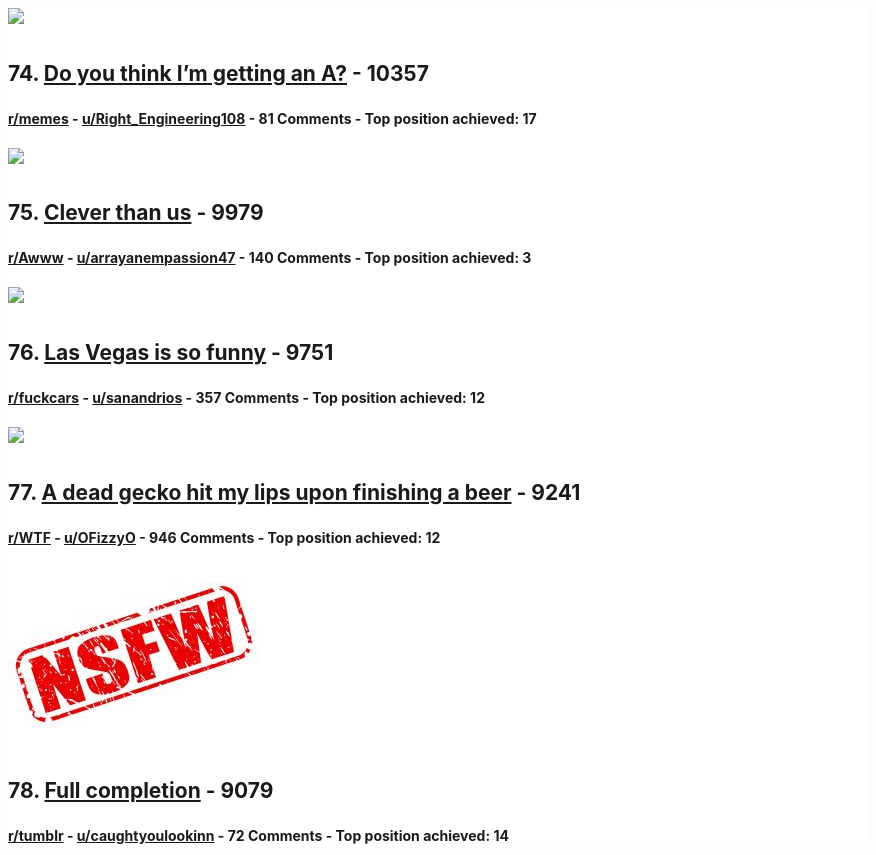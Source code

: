 <a href="https://i.redd.it/2n75y9sxp1ic1.jpeg"><img src="https://b.thumbs.redditmedia.com/pZ9TyXkIH6s9E0SMy1eeq96uk9K4dbNpaaBeK7l0VgY.jpg"></img></a>

## 74. [Do you think I’m getting an A?](http://reddit.com/r/memes/comments/1aoejvu/do_you_think_im_getting_an_a/) - 10357
#### [r/memes](http://reddit.com/r/memes) - [u/Right_Engineering108](http://reddit.com/u/Right_Engineering108) - 81 Comments - Top position achieved: 17

<a href="https://i.redd.it/sceetji700ic1.jpeg"><img src="https://b.thumbs.redditmedia.com/5FUKuWjntwWvwitZO8UaRjGSUVoP2y-R_PUZSMO92Ro.jpg"></img></a>

## 75. [Clever than us](http://reddit.com/r/Awww/comments/1aoi829/clever_than_us/) - 9979
#### [r/Awww](http://reddit.com/r/Awww) - [u/arrayanempassion47](http://reddit.com/u/arrayanempassion47) - 140 Comments - Top position achieved: 3

<a href="https://v.redd.it/qahto1jkr0ic1"><img src="https://external-preview.redd.it/NXNwbTJmMm9yMGljMTulQgsHvOgPG0EZr_b9CfFMIBza57ygShUQLthXmj4F.png?width=140&amp;height=140&amp;crop=140:140,smart&amp;format=jpg&amp;v=enabled&amp;lthumb=true&amp;s=49a3778e8a4ad2626c9335c42e7edb26b0569100"></img></a>

## 76. [Las Vegas is so funny](http://reddit.com/r/fuckcars/comments/1aoio9b/las_vegas_is_so_funny/) - 9751
#### [r/fuckcars](http://reddit.com/r/fuckcars) - [u/sanandrios](http://reddit.com/u/sanandrios) - 357 Comments - Top position achieved: 12

<a href="https://i.redd.it/gm1glvbzu0ic1.jpeg"><img src="https://a.thumbs.redditmedia.com/20ZgF2oYdCZCNoWXSs9hYMs9NnCJatQZYhhNGS6VKQ8.jpg"></img></a>

## 77. [A dead gecko hit my lips upon finishing a beer](http://reddit.com/r/WTF/comments/1anzvq4/a_dead_gecko_hit_my_lips_upon_finishing_a_beer/) - 9241
#### [r/WTF](http://reddit.com/r/WTF) - [u/OFizzyO](http://reddit.com/u/OFizzyO) - 946 Comments - Top position achieved: 12

<a href="https://i.redd.it/hpylirb70whc1.jpeg"><img src="https://github.com/mgerb/top-of-reddit/raw/master/nsfw.jpg"></img></a>

## 78. [Full completion](http://reddit.com/r/tumblr/comments/1aol64v/full_completion/) - 9079
#### [r/tumblr](http://reddit.com/r/tumblr) - [u/caughtyoulookinn](http://reddit.com/u/caughtyoulookinn) - 72 Comments - Top position achieved: 14
